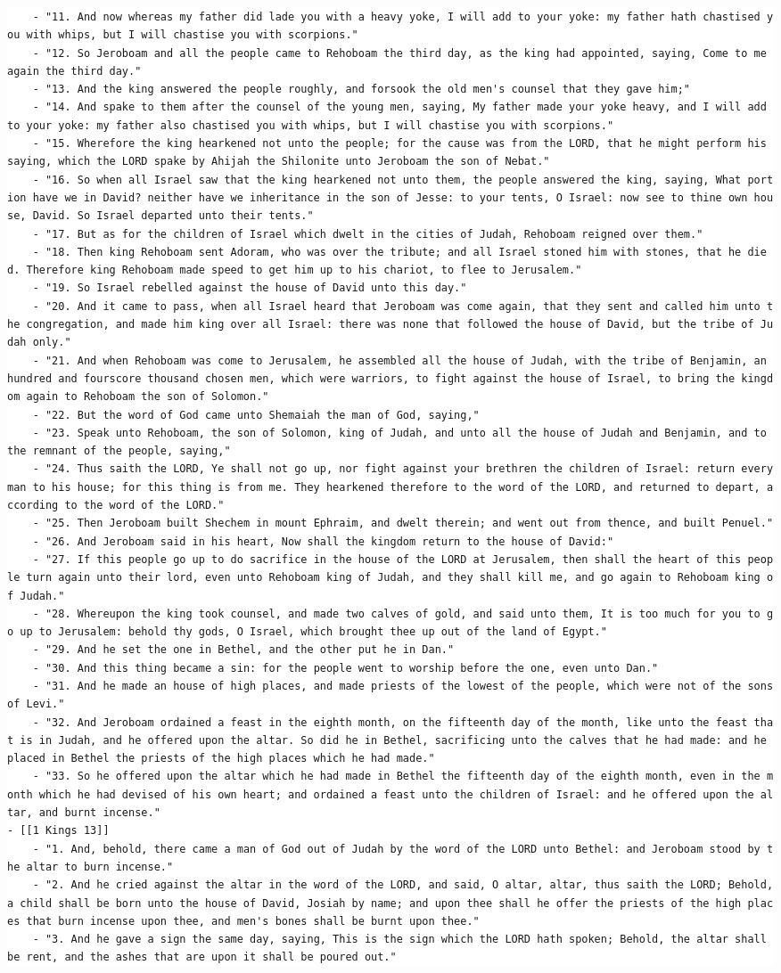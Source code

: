         - "11. And now whereas my father did lade you with a heavy yoke, I will add to your yoke: my father hath chastised you with whips, but I will chastise you with scorpions."
        - "12. So Jeroboam and all the people came to Rehoboam the third day, as the king had appointed, saying, Come to me again the third day."
        - "13. And the king answered the people roughly, and forsook the old men's counsel that they gave him;"
        - "14. And spake to them after the counsel of the young men, saying, My father made your yoke heavy, and I will add to your yoke: my father also chastised you with whips, but I will chastise you with scorpions."
        - "15. Wherefore the king hearkened not unto the people; for the cause was from the LORD, that he might perform his saying, which the LORD spake by Ahijah the Shilonite unto Jeroboam the son of Nebat."
        - "16. So when all Israel saw that the king hearkened not unto them, the people answered the king, saying, What portion have we in David? neither have we inheritance in the son of Jesse: to your tents, O Israel: now see to thine own house, David. So Israel departed unto their tents."
        - "17. But as for the children of Israel which dwelt in the cities of Judah, Rehoboam reigned over them."
        - "18. Then king Rehoboam sent Adoram, who was over the tribute; and all Israel stoned him with stones, that he died. Therefore king Rehoboam made speed to get him up to his chariot, to flee to Jerusalem."
        - "19. So Israel rebelled against the house of David unto this day."
        - "20. And it came to pass, when all Israel heard that Jeroboam was come again, that they sent and called him unto the congregation, and made him king over all Israel: there was none that followed the house of David, but the tribe of Judah only."
        - "21. And when Rehoboam was come to Jerusalem, he assembled all the house of Judah, with the tribe of Benjamin, an hundred and fourscore thousand chosen men, which were warriors, to fight against the house of Israel, to bring the kingdom again to Rehoboam the son of Solomon."
        - "22. But the word of God came unto Shemaiah the man of God, saying,"
        - "23. Speak unto Rehoboam, the son of Solomon, king of Judah, and unto all the house of Judah and Benjamin, and to the remnant of the people, saying,"
        - "24. Thus saith the LORD, Ye shall not go up, nor fight against your brethren the children of Israel: return every man to his house; for this thing is from me. They hearkened therefore to the word of the LORD, and returned to depart, according to the word of the LORD."
        - "25. Then Jeroboam built Shechem in mount Ephraim, and dwelt therein; and went out from thence, and built Penuel."
        - "26. And Jeroboam said in his heart, Now shall the kingdom return to the house of David:"
        - "27. If this people go up to do sacrifice in the house of the LORD at Jerusalem, then shall the heart of this people turn again unto their lord, even unto Rehoboam king of Judah, and they shall kill me, and go again to Rehoboam king of Judah."
        - "28. Whereupon the king took counsel, and made two calves of gold, and said unto them, It is too much for you to go up to Jerusalem: behold thy gods, O Israel, which brought thee up out of the land of Egypt."
        - "29. And he set the one in Bethel, and the other put he in Dan."
        - "30. And this thing became a sin: for the people went to worship before the one, even unto Dan."
        - "31. And he made an house of high places, and made priests of the lowest of the people, which were not of the sons of Levi."
        - "32. And Jeroboam ordained a feast in the eighth month, on the fifteenth day of the month, like unto the feast that is in Judah, and he offered upon the altar. So did he in Bethel, sacrificing unto the calves that he had made: and he placed in Bethel the priests of the high places which he had made."
        - "33. So he offered upon the altar which he had made in Bethel the fifteenth day of the eighth month, even in the month which he had devised of his own heart; and ordained a feast unto the children of Israel: and he offered upon the altar, and burnt incense."
    - [[1 Kings 13]]
        - "1. And, behold, there came a man of God out of Judah by the word of the LORD unto Bethel: and Jeroboam stood by the altar to burn incense."
        - "2. And he cried against the altar in the word of the LORD, and said, O altar, altar, thus saith the LORD; Behold, a child shall be born unto the house of David, Josiah by name; and upon thee shall he offer the priests of the high places that burn incense upon thee, and men's bones shall be burnt upon thee."
        - "3. And he gave a sign the same day, saying, This is the sign which the LORD hath spoken; Behold, the altar shall be rent, and the ashes that are upon it shall be poured out."